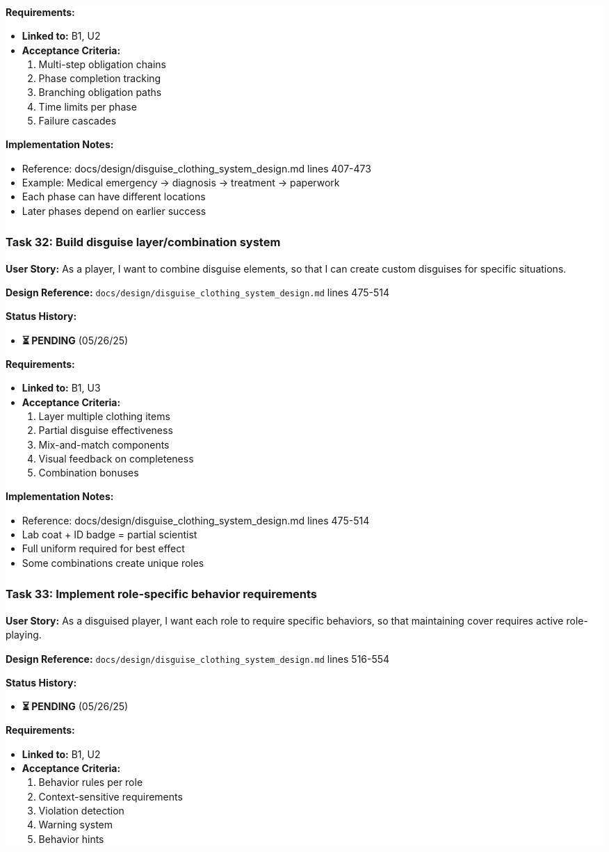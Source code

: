 **Requirements:**
- **Linked to:** B1, U2
- **Acceptance Criteria:**
  1. Multi-step obligation chains
  2. Phase completion tracking
  3. Branching obligation paths
  4. Time limits per phase
  5. Failure cascades

**Implementation Notes:**
- Reference: docs/design/disguise_clothing_system_design.md lines 407-473
- Example: Medical emergency → diagnosis → treatment → paperwork
- Each phase can have different locations
- Later phases depend on earlier success

### Task 32: Build disguise layer/combination system
**User Story:** As a player, I want to combine disguise elements, so that I can create custom disguises for specific situations.

**Design Reference:** `docs/design/disguise_clothing_system_design.md` lines 475-514

**Status History:**
- **⏳ PENDING** (05/26/25)

**Requirements:**
- **Linked to:** B1, U3
- **Acceptance Criteria:**
  1. Layer multiple clothing items
  2. Partial disguise effectiveness
  3. Mix-and-match components
  4. Visual feedback on completeness
  5. Combination bonuses

**Implementation Notes:**
- Reference: docs/design/disguise_clothing_system_design.md lines 475-514
- Lab coat + ID badge = partial scientist
- Full uniform required for best effect
- Some combinations create unique roles

### Task 33: Implement role-specific behavior requirements
**User Story:** As a disguised player, I want each role to require specific behaviors, so that maintaining cover requires active role-playing.

**Design Reference:** `docs/design/disguise_clothing_system_design.md` lines 516-554

**Status History:**
- **⏳ PENDING** (05/26/25)

**Requirements:**
- **Linked to:** B1, U2
- **Acceptance Criteria:**
  1. Behavior rules per role
  2. Context-sensitive requirements
  3. Violation detection
  4. Warning system
  5. Behavior hints
